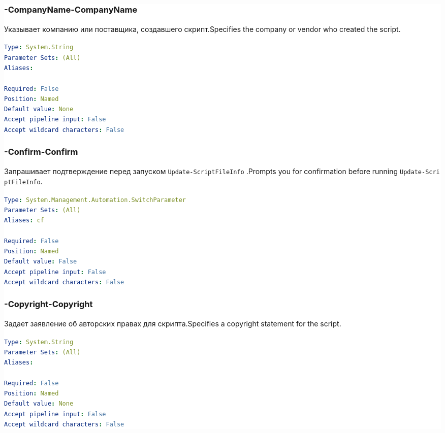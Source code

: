 ### <span data-ttu-id="b8b19-122">-CompanyName</span><span class="sxs-lookup"><span data-stu-id="b8b19-122">-CompanyName</span></span>

<span data-ttu-id="b8b19-123">Указывает компанию или поставщика, создавшего скрипт.</span><span class="sxs-lookup"><span data-stu-id="b8b19-123">Specifies the company or vendor who created the script.</span></span>

```yaml
Type: System.String
Parameter Sets: (All)
Aliases:

Required: False
Position: Named
Default value: None
Accept pipeline input: False
Accept wildcard characters: False
```

### <span data-ttu-id="b8b19-124">-Confirm</span><span class="sxs-lookup"><span data-stu-id="b8b19-124">-Confirm</span></span>

<span data-ttu-id="b8b19-125">Запрашивает подтверждение перед запуском `Update-ScriptFileInfo` .</span><span class="sxs-lookup"><span data-stu-id="b8b19-125">Prompts you for confirmation before running `Update-ScriptFileInfo`.</span></span>

```yaml
Type: System.Management.Automation.SwitchParameter
Parameter Sets: (All)
Aliases: cf

Required: False
Position: Named
Default value: False
Accept pipeline input: False
Accept wildcard characters: False
```

### <span data-ttu-id="b8b19-126">-Copyright</span><span class="sxs-lookup"><span data-stu-id="b8b19-126">-Copyright</span></span>

<span data-ttu-id="b8b19-127">Задает заявление об авторских правах для скрипта.</span><span class="sxs-lookup"><span data-stu-id="b8b19-127">Specifies a copyright statement for the script.</span></span>

```yaml
Type: System.String
Parameter Sets: (All)
Aliases:

Required: False
Position: Named
Default value: None
Accept pipeline input: False
Accept wildcard characters: False
```
